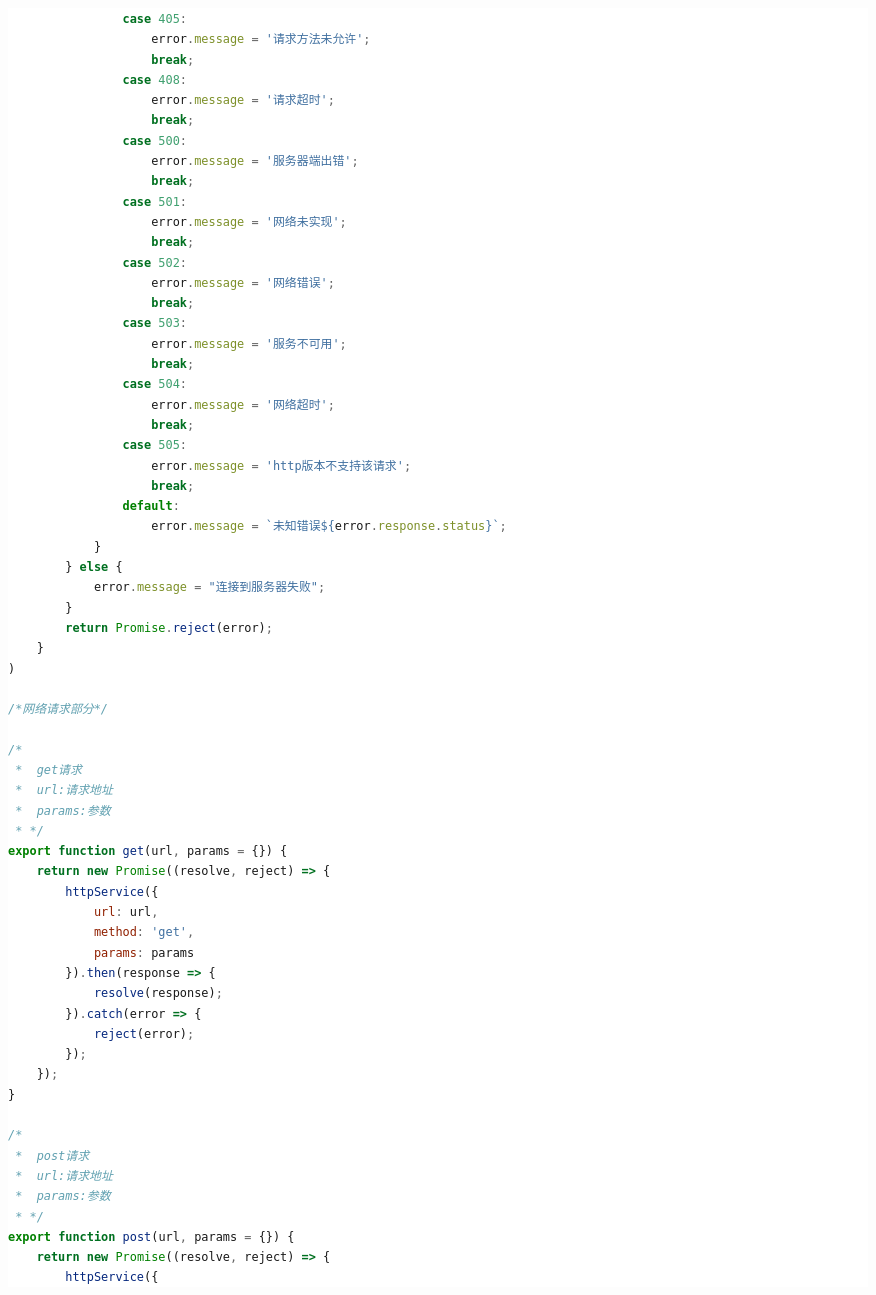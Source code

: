 ```javascript
                case 405:
                    error.message = '请求方法未允许';
                    break;
                case 408:
                    error.message = '请求超时';
                    break;
                case 500:
                    error.message = '服务器端出错';
                    break;
                case 501:
                    error.message = '网络未实现';
                    break;
                case 502:
                    error.message = '网络错误';
                    break;
                case 503:
                    error.message = '服务不可用';
                    break;
                case 504:
                    error.message = '网络超时';
                    break;
                case 505:
                    error.message = 'http版本不支持该请求';
                    break;
                default:
                    error.message = `未知错误${error.response.status}`;
            }
        } else {
            error.message = "连接到服务器失败";
        }
        return Promise.reject(error);
    }
)

/*网络请求部分*/

/*
 *  get请求
 *  url:请求地址
 *  params:参数
 * */
export function get(url, params = {}) {
    return new Promise((resolve, reject) => {
        httpService({
            url: url,
            method: 'get',
            params: params
        }).then(response => {
            resolve(response);
        }).catch(error => {
            reject(error);
        });
    });
}

/*
 *  post请求
 *  url:请求地址
 *  params:参数
 * */
export function post(url, params = {}) {
    return new Promise((resolve, reject) => {
        httpService({
```
